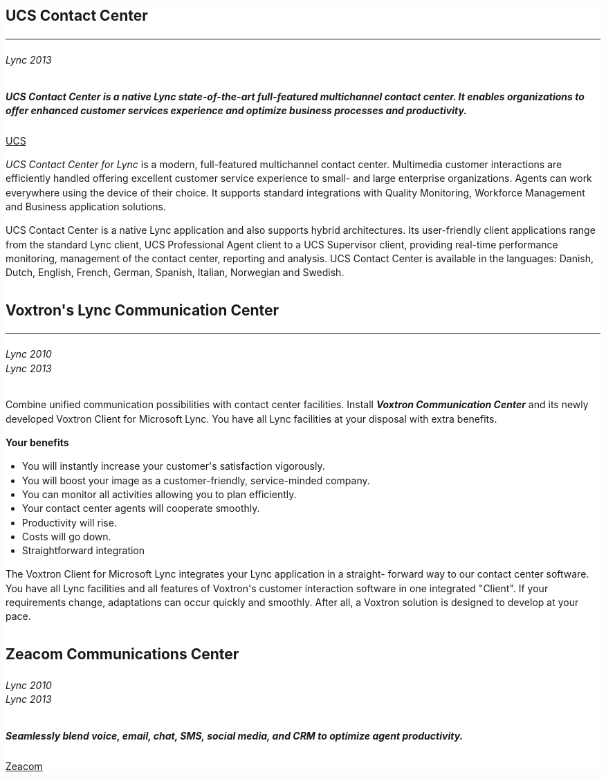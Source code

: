 

## UCS Contact Center
------
###### Lync 2013

##### UCS Contact Center is a native Lync state-of-the-art full-featured multichannel contact center. It enables organizations to offer enhanced customer services experience and optimize business processes and productivity.

[UCS](http://www.unexus.nl)

*UCS Contact Center for Lync* is a modern, full-featured multichannel contact center. Multimedia customer interactions are efficiently handled offering excellent customer service experience to small- and large enterprise organizations. Agents can work everywhere using the device of their choice. It supports standard integrations with Quality Monitoring, Workforce Management and Business application solutions. 

UCS Contact Center is a native Lync application and also supports hybrid architectures. Its user-friendly client applications range from the standard Lync client, UCS Professional Agent client to a UCS Supervisor client, providing real-time performance monitoring, management of the contact center, reporting and analysis. UCS Contact Center is available in the languages: Danish, Dutch, English, French, German, Spanish, Italian, Norwegian and Swedish.

## Voxtron's Lync Communication Center
--------
###### Lync 2010<br/>Lync 2013

Combine unified communication possibilities with contact center facilities. Install ***Voxtron Communication Center*** and its newly developed Voxtron Client for Microsoft Lync. You have all Lync facilities at your disposal with extra benefits.

**Your benefits**
- You will instantly increase your customer's satisfaction vigorously.
- You will boost your image as a customer-friendly, service-minded company.
- You can monitor all activities allowing you to plan efficiently.
- Your contact center agents will cooperate smoothly.
- Productivity will rise.
- Costs will go down.
- Straightforward integration

The Voxtron Client for Microsoft Lync integrates your Lync application in a straight- forward way to our contact center software. You have all Lync facilities and all features of Voxtron's customer interaction software in one integrated "Client". If your requirements change, adaptations can occur quickly and smoothly. After all, a Voxtron solution is designed to develop at your pace.


Zeacom Communications Center
--------
###### Lync 2010<br/>Lync 2013

##### Seamlessly blend voice, email, chat, SMS, social media, and CRM to optimize agent productivity.
[Zeacom](http://zeacom.com)
